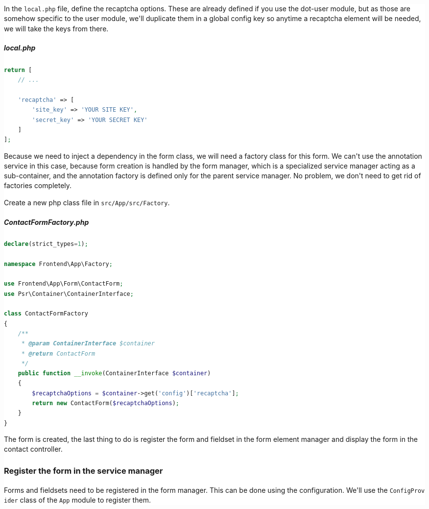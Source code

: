 In the `local.php` file, define the recaptcha options. These are already defined if you use the dot-user module, but as those are somehow specific to the user module, we'll duplicate them in a global config key so anytime a recaptcha element will be needed, we will take the keys from there.

##### local.php
```php
return [
    // ...
    
    'recaptcha' => [
        'site_key' => 'YOUR SITE KEY',
        'secret_key' => 'YOUR SECRET KEY'
    ]
];
```

Because we need to inject a dependency in the form class, we will need a factory class for this form. We can't use the annotation service in this case, because form creation is handled by the form manager, which is a specialized service manager acting as a sub-container, and the annotation factory is defined only for the parent service manager. No problem, we don't need to get rid of factories completely.

Create a new php class file in `src/App/src/Factory`.
##### ContactFormFactory.php
```php
declare(strict_types=1);

namespace Frontend\App\Factory;

use Frontend\App\Form\ContactForm;
use Psr\Container\ContainerInterface;

class ContactFormFactory
{
    /**
     * @param ContainerInterface $container
     * @return ContactForm
     */
    public function __invoke(ContainerInterface $container)
    {
        $recaptchaOptions = $container->get('config')['recaptcha'];
        return new ContactForm($recaptchaOptions);
    }
}
```

The form is created, the last thing to do is register the form and fieldset in the form element manager and display the form in the contact controller.

### Register the form in the service manager
Forms and fieldsets need to be registered in the form manager. This can be done using the configuration. We'll use the `ConfigProvider` class of the `App` module to register them.
